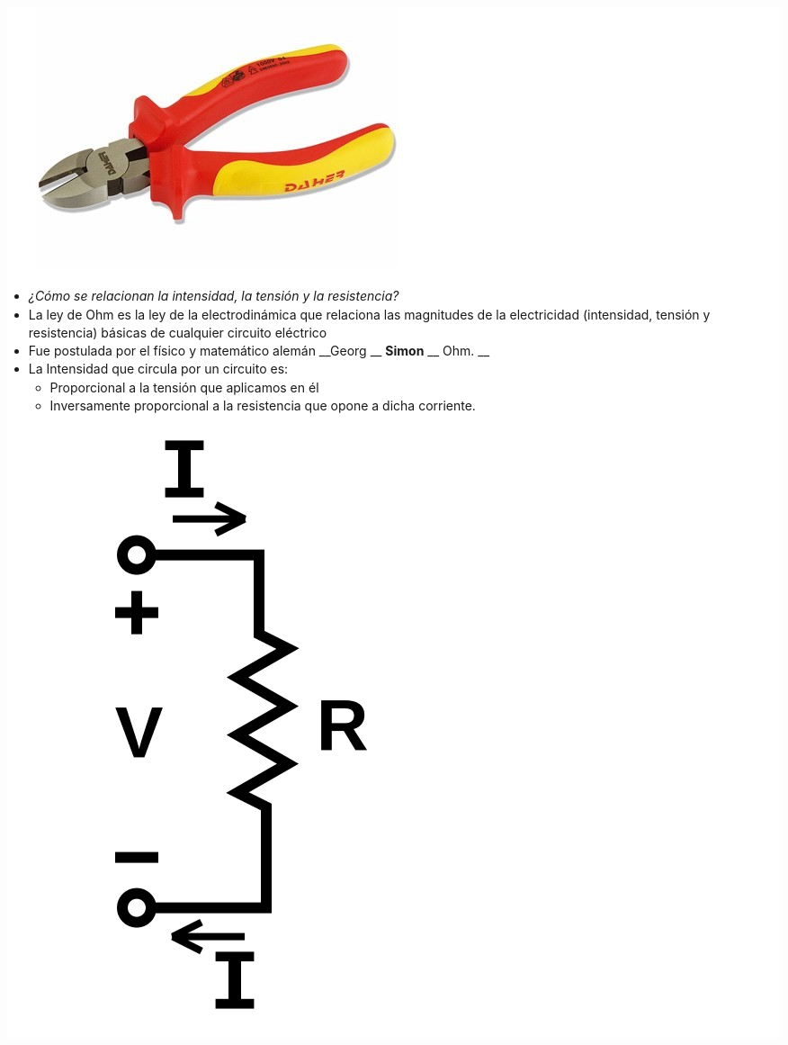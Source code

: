 ![](img/1_Magnitudes_electricas3.jpg)

* _¿Cómo se relacionan la intensidad, la tensión y la resistencia?_
* La ley de Ohm es la ley de la electrodinámica que relaciona las magnitudes de la electricidad \(intensidad, tensión y resistencia\) básicas de cualquier circuito eléctrico
* Fue postulada por el físico y matemático alemán  __Georg __  __Simon__  __ Ohm\. __
* La Intensidad que circula por un circuito es:
  * Proporcional a la tensión que aplicamos en él
  * Inversamente proporcional a la resistencia que opone a dicha corriente\.

![](img/1_Magnitudes_electricas4.png)
